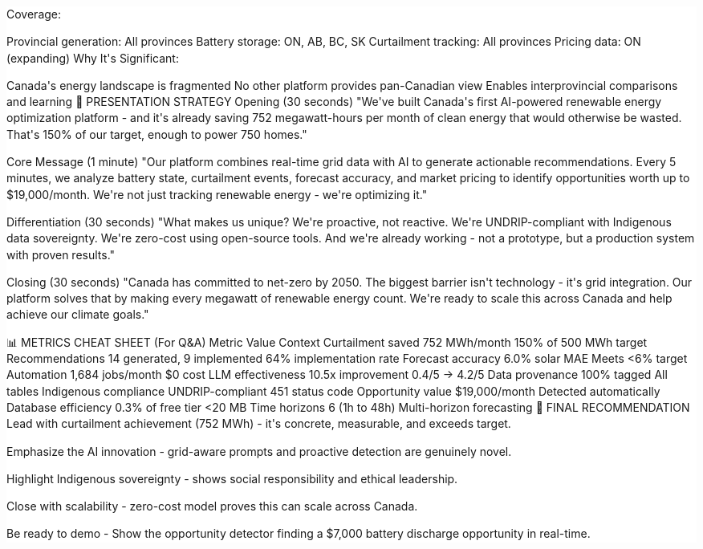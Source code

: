 Coverage:

Provincial generation: All provinces
Battery storage: ON, AB, BC, SK
Curtailment tracking: All provinces
Pricing data: ON (expanding)
Why It's Significant:

Canada's energy landscape is fragmented
No other platform provides pan-Canadian view
Enables interprovincial comparisons and learning
🎤 PRESENTATION STRATEGY
Opening (30 seconds)
"We've built Canada's first AI-powered renewable energy optimization platform - and it's already saving 752 megawatt-hours per month of clean energy that would otherwise be wasted. That's 150% of our target, enough to power 750 homes."

Core Message (1 minute)
"Our platform combines real-time grid data with AI to generate actionable recommendations. Every 5 minutes, we analyze battery state, curtailment events, forecast accuracy, and market pricing to identify opportunities worth up to $19,000/month. We're not just tracking renewable energy - we're optimizing it."

Differentiation (30 seconds)
"What makes us unique? We're proactive, not reactive. We're UNDRIP-compliant with Indigenous data sovereignty. We're zero-cost using open-source tools. And we're already working - not a prototype, but a production system with proven results."

Closing (30 seconds)
"Canada has committed to net-zero by 2050. The biggest barrier isn't technology - it's grid integration. Our platform solves that by making every megawatt of renewable energy count. We're ready to scale this across Canada and help achieve our climate goals."

📊 METRICS CHEAT SHEET (For Q&A)
Metric	Value	Context
Curtailment saved	752 MWh/month	150% of 500 MWh target
Recommendations	14 generated, 9 implemented	64% implementation rate
Forecast accuracy	6.0% solar MAE	Meets <6% target
Automation	1,684 jobs/month	$0 cost
LLM effectiveness	10.5x improvement	0.4/5 → 4.2/5
Data provenance	100% tagged	All tables
Indigenous compliance	UNDRIP-compliant	451 status code
Opportunity value	$19,000/month	Detected automatically
Database efficiency	0.3% of free tier	<20 MB
Time horizons	6 (1h to 48h)	Multi-horizon forecasting
🎯 FINAL RECOMMENDATION
Lead with curtailment achievement (752 MWh) - it's concrete, measurable, and exceeds target.

Emphasize the AI innovation - grid-aware prompts and proactive detection are genuinely novel.

Highlight Indigenous sovereignty - shows social responsibility and ethical leadership.

Close with scalability - zero-cost model proves this can scale across Canada.

Be ready to demo - Show the opportunity detector finding a $7,000 battery discharge opportunity in real-time.